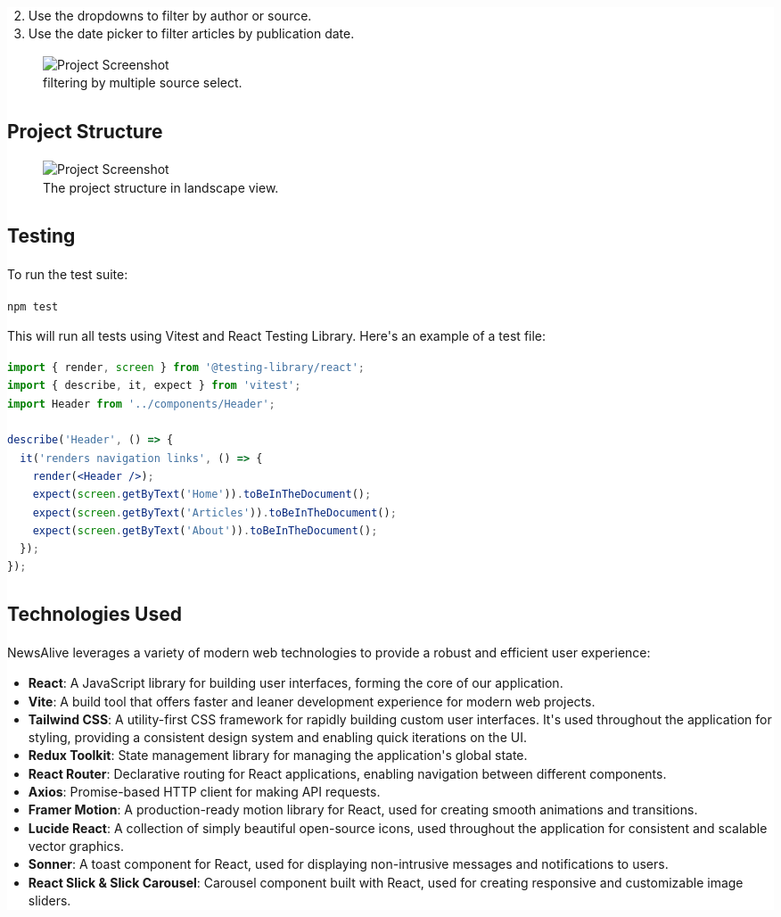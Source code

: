 2. Use the dropdowns to filter by author or source.
4. Use the date picker to filter articles by publication date.

<figure>
  <img src="https://res.cloudinary.com/dee9teadk/image/upload/v1727622167/multipleselect_pnkhrz.png" alt="Project Screenshot" width="800"/>
  <figcaption>filtering by multiple source select.</figcaption>
</figure>


## Project Structure
<figure>
  <img src="https://res.cloudinary.com/dee9teadk/image/upload/v1727624091/WhatsApp_Image_2024-09-29_at_23.33.13_8af72fba_mjleai.jpg" alt="Project Screenshot" width="800"/>
  <figcaption>The project structure in landscape view.</figcaption>
</figure>


## Testing

To run the test suite:

  ```bash
  npm test
  ```
This will run all tests using Vitest and React Testing Library. Here's an example of a test file:
```jsx
import { render, screen } from '@testing-library/react';
import { describe, it, expect } from 'vitest';
import Header from '../components/Header';

describe('Header', () => {
  it('renders navigation links', () => {
    render(<Header />);
    expect(screen.getByText('Home')).toBeInTheDocument();
    expect(screen.getByText('Articles')).toBeInTheDocument();
    expect(screen.getByText('About')).toBeInTheDocument();
  });
});
```

## Technologies Used

NewsAlive leverages a variety of modern web technologies to provide a robust and efficient user experience:

- **React**: A JavaScript library for building user interfaces, forming the core of our application.
- **Vite**: A build tool that offers faster and leaner development experience for modern web projects.
- **Tailwind CSS**: A utility-first CSS framework for rapidly building custom user interfaces. It's used throughout the application for styling, providing a consistent design system and enabling quick iterations on the UI.
- **Redux Toolkit**: State management library for managing the application's global state.
- **React Router**: Declarative routing for React applications, enabling navigation between different components.
- **Axios**: Promise-based HTTP client for making API requests.
- **Framer Motion**: A production-ready motion library for React, used for creating smooth animations and transitions.
- **Lucide React**: A collection of simply beautiful open-source icons, used throughout the application for consistent and scalable vector graphics.
- **Sonner**: A toast component for React, used for displaying non-intrusive messages and notifications to users.
- **React Slick & Slick Carousel**: Carousel component built with React, used for creating responsive and customizable image sliders.